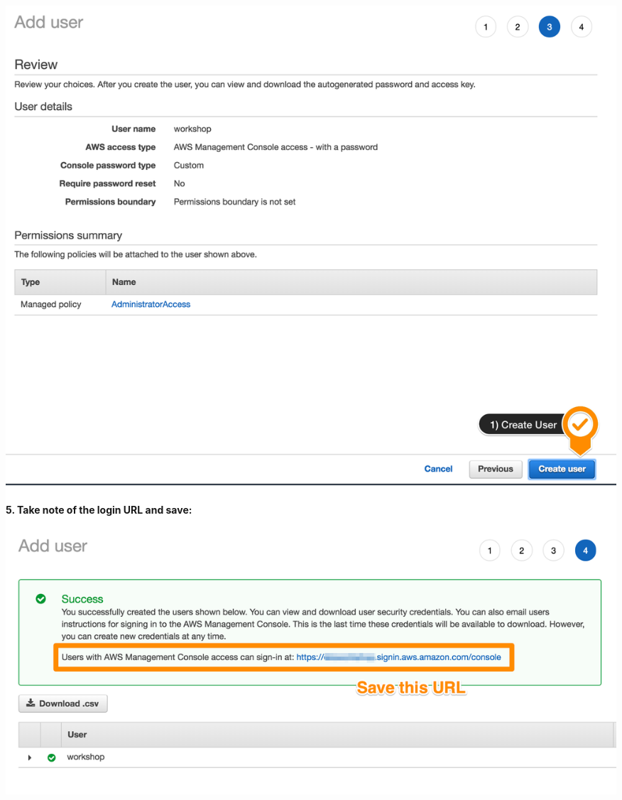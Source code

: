 ![Alt text](./assets/image-2.png)

#### 5. Take note of the login URL and save:

![Alt text](./assets/image-3.png)
